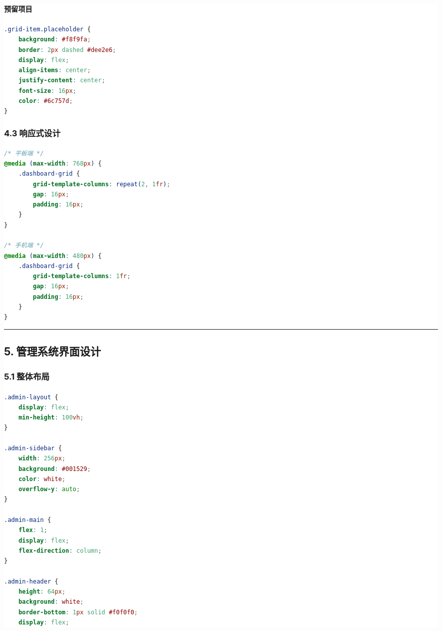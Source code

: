 #### 预留项目
```css
.grid-item.placeholder {
    background: #f8f9fa;
    border: 2px dashed #dee2e6;
    display: flex;
    align-items: center;
    justify-content: center;
    font-size: 16px;
    color: #6c757d;
}
```

### 4.3 响应式设计
```css
/* 平板端 */
@media (max-width: 768px) {
    .dashboard-grid {
        grid-template-columns: repeat(2, 1fr);
        gap: 16px;
        padding: 16px;
    }
}

/* 手机端 */
@media (max-width: 480px) {
    .dashboard-grid {
        grid-template-columns: 1fr;
        gap: 16px;
        padding: 16px;
    }
}
```

---

## 5. 管理系统界面设计

### 5.1 整体布局
```css
.admin-layout {
    display: flex;
    min-height: 100vh;
}

.admin-sidebar {
    width: 256px;
    background: #001529;
    color: white;
    overflow-y: auto;
}

.admin-main {
    flex: 1;
    display: flex;
    flex-direction: column;
}

.admin-header {
    height: 64px;
    background: white;
    border-bottom: 1px solid #f0f0f0;
    display: flex;
```